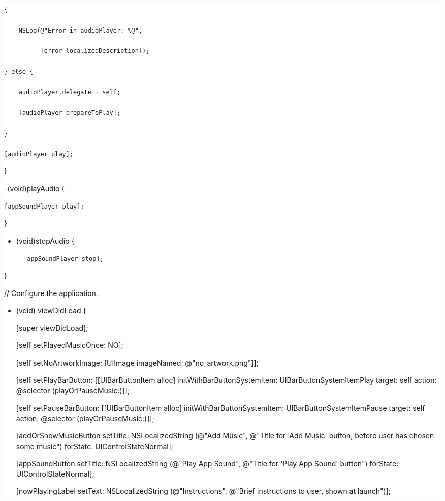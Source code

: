     {

        NSLog(@"Error in audioPlayer: %@", 

              [error localizedDescription]);

    } else {

        audioPlayer.delegate = self;

        [audioPlayer prepareToPlay];

    }  

    [audioPlayer play];

}

-(void)playAudio
{

    [appSoundPlayer play];

}
- (void)stopAudio
{

        [appSoundPlayer stop];

}

// Configure the application.
- (void) viewDidLoad {

    [super viewDidLoad];

    [self setPlayedMusicOnce: NO];

    [self setNoArtworkImage:    [UIImage imageNamed: @"no_artwork.png"]];       

    [self setPlayBarButton:     [[UIBarButtonItem alloc]    initWithBarButtonSystemItem: UIBarButtonSystemItemPlay
                                                                                 target: self
                                                                                 action: @selector (playOrPauseMusic:)]];

    [self setPauseBarButton:    [[UIBarButtonItem alloc]    initWithBarButtonSystemItem: UIBarButtonSystemItemPause
                                                                                 target: self
                                                                                 action: @selector (playOrPauseMusic:)]];

    [addOrShowMusicButton   setTitle: NSLocalizedString (@"Add Music", @"Title for 'Add Music' button, before user has chosen some music")
                            forState: UIControlStateNormal];

    [appSoundButton         setTitle: NSLocalizedString (@"Play App Sound", @"Title for 'Play App Sound' button")
                            forState: UIControlStateNormal];

    [nowPlayingLabel setText: NSLocalizedString (@"Instructions", @"Brief instructions to user, shown at launch")];
